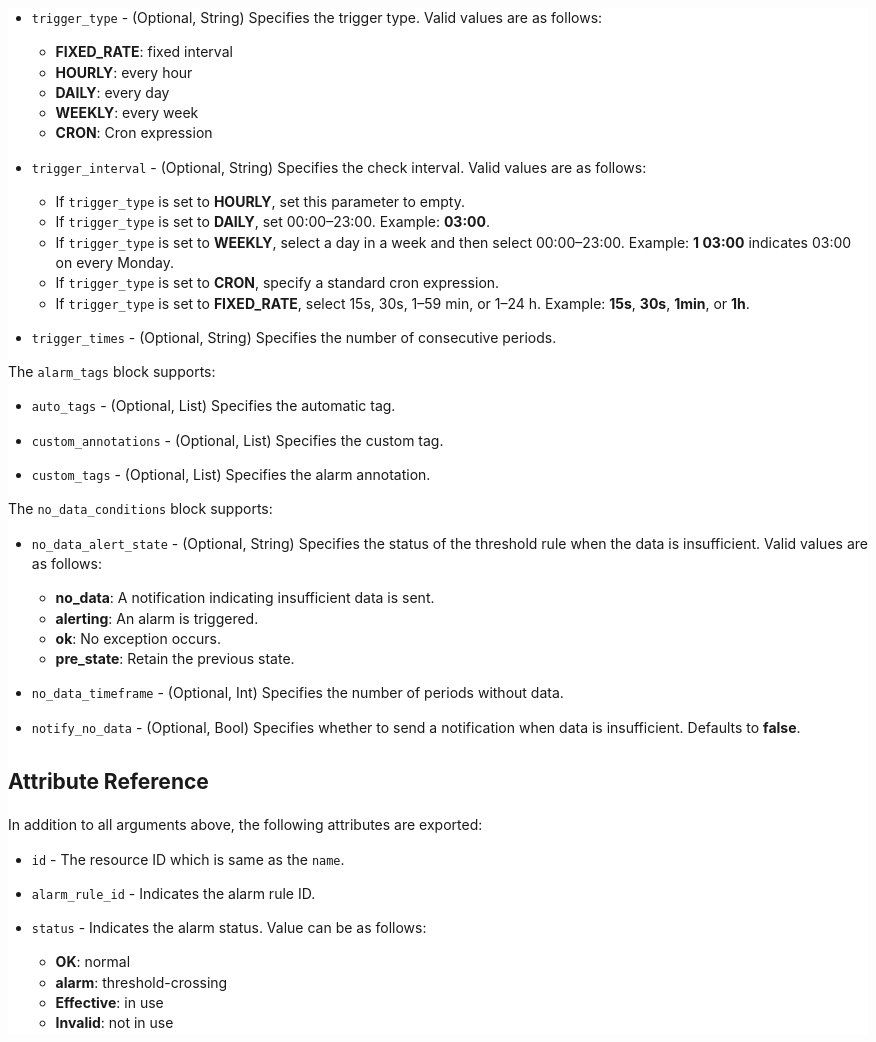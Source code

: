 * `trigger_type` - (Optional, String) Specifies the trigger type.
  Valid values are as follows:
  + **FIXED_RATE**: fixed interval
  + **HOURLY**: every hour
  + **DAILY**: every day
  + **WEEKLY**: every week
  + **CRON**: Cron expression

* `trigger_interval` - (Optional, String) Specifies the check interval.
  Valid values are as follows:
  + If `trigger_type` is set to **HOURLY**, set this parameter to empty.
  + If `trigger_type` is set to **DAILY**, set 00:00–23:00. Example: **03:00**.
  + If `trigger_type` is set to **WEEKLY**, select a day in a week and then select 00:00–23:00.
    Example: **1 03:00** indicates 03:00 on every Monday.
  + If `trigger_type` is set to **CRON**, specify a standard cron expression.
  + If `trigger_type` is set to **FIXED_RATE**, select 15s, 30s, 1–59 min, or 1–24 h.
    Example: **15s**, **30s**, **1min**, or **1h**.

* `trigger_times` - (Optional, String) Specifies the number of consecutive periods.

<a name="block--metric_alarm_spec--alarm_tags"></a>
The `alarm_tags` block supports:

* `auto_tags` - (Optional, List) Specifies the automatic tag.

* `custom_annotations` - (Optional, List) Specifies the custom tag.

* `custom_tags` - (Optional, List) Specifies the alarm annotation.

<a name="block--metric_alarm_spec--no_data_conditions"></a>
The `no_data_conditions` block supports:

* `no_data_alert_state` - (Optional, String) Specifies the status of the threshold rule when the data is insufficient.
  Valid values are as follows:
  + **no_data**: A notification indicating insufficient data is sent.
  + **alerting**: An alarm is triggered.
  + **ok**: No exception occurs.
  + **pre_state**: Retain the previous state.

* `no_data_timeframe` - (Optional, Int) Specifies the number of periods without data.

* `notify_no_data` - (Optional, Bool) Specifies whether to send a notification when data is insufficient.
  Defaults to **false**.

## Attribute Reference

In addition to all arguments above, the following attributes are exported:

* `id` - The resource ID which is same as the `name`.

* `alarm_rule_id` - Indicates the alarm rule ID.

* `status` - Indicates the alarm status.
  Value can be as follows:
  + **OK**: normal
  + **alarm**: threshold-crossing
  + **Effective**: in use
  + **Invalid**: not in use
